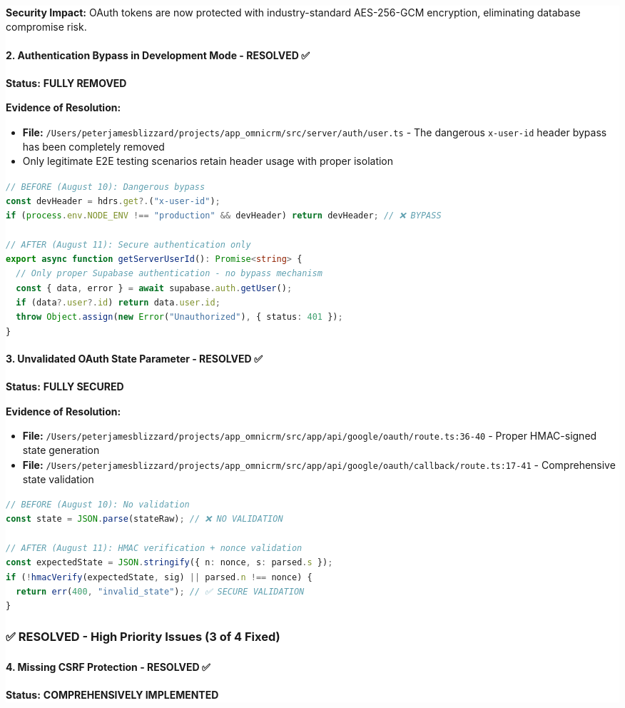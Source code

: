 **Security Impact:** OAuth tokens are now protected with industry-standard AES-256-GCM encryption, eliminating database compromise risk.

#### 2. **Authentication Bypass in Development Mode** - RESOLVED ✅

**Status:** **FULLY REMOVED**

**Evidence of Resolution:**

- **File:** `/Users/peterjamesblizzard/projects/app_omnicrm/src/server/auth/user.ts` - The dangerous `x-user-id` header bypass has been completely removed
- Only legitimate E2E testing scenarios retain header usage with proper isolation

```typescript
// BEFORE (August 10): Dangerous bypass
const devHeader = hdrs.get?.("x-user-id");
if (process.env.NODE_ENV !== "production" && devHeader) return devHeader; // ❌ BYPASS

// AFTER (August 11): Secure authentication only
export async function getServerUserId(): Promise<string> {
  // Only proper Supabase authentication - no bypass mechanism
  const { data, error } = await supabase.auth.getUser();
  if (data?.user?.id) return data.user.id;
  throw Object.assign(new Error("Unauthorized"), { status: 401 });
}
```

#### 3. **Unvalidated OAuth State Parameter** - RESOLVED ✅

**Status:** **FULLY SECURED**

**Evidence of Resolution:**

- **File:** `/Users/peterjamesblizzard/projects/app_omnicrm/src/app/api/google/oauth/route.ts:36-40` - Proper HMAC-signed state generation
- **File:** `/Users/peterjamesblizzard/projects/app_omnicrm/src/app/api/google/oauth/callback/route.ts:17-41` - Comprehensive state validation

```typescript
// BEFORE (August 10): No validation
const state = JSON.parse(stateRaw); // ❌ NO VALIDATION

// AFTER (August 11): HMAC verification + nonce validation
const expectedState = JSON.stringify({ n: nonce, s: parsed.s });
if (!hmacVerify(expectedState, sig) || parsed.n !== nonce) {
  return err(400, "invalid_state"); // ✅ SECURE VALIDATION
}
```

### ✅ RESOLVED - High Priority Issues (3 of 4 Fixed)

#### 4. **Missing CSRF Protection** - RESOLVED ✅

**Status:** **COMPREHENSIVELY IMPLEMENTED**
